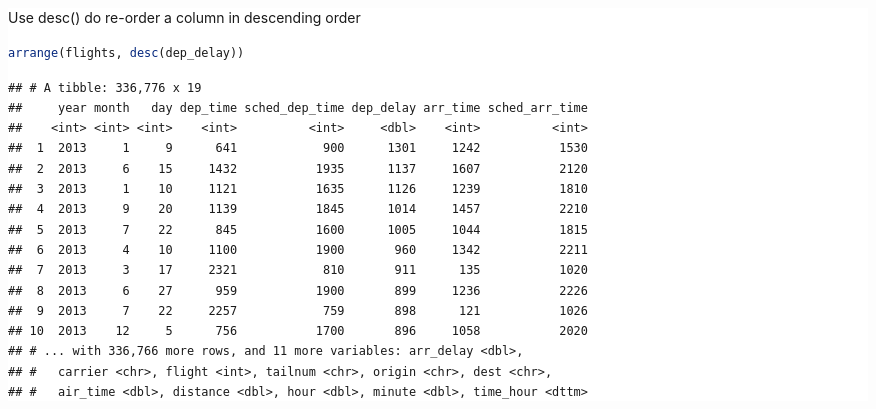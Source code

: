 Use desc() do re-order a column in descending order

``` r
arrange(flights, desc(dep_delay))
```

    ## # A tibble: 336,776 x 19
    ##     year month   day dep_time sched_dep_time dep_delay arr_time sched_arr_time
    ##    <int> <int> <int>    <int>          <int>     <dbl>    <int>          <int>
    ##  1  2013     1     9      641            900      1301     1242           1530
    ##  2  2013     6    15     1432           1935      1137     1607           2120
    ##  3  2013     1    10     1121           1635      1126     1239           1810
    ##  4  2013     9    20     1139           1845      1014     1457           2210
    ##  5  2013     7    22      845           1600      1005     1044           1815
    ##  6  2013     4    10     1100           1900       960     1342           2211
    ##  7  2013     3    17     2321            810       911      135           1020
    ##  8  2013     6    27      959           1900       899     1236           2226
    ##  9  2013     7    22     2257            759       898      121           1026
    ## 10  2013    12     5      756           1700       896     1058           2020
    ## # ... with 336,766 more rows, and 11 more variables: arr_delay <dbl>,
    ## #   carrier <chr>, flight <int>, tailnum <chr>, origin <chr>, dest <chr>,
    ## #   air_time <dbl>, distance <dbl>, hour <dbl>, minute <dbl>, time_hour <dttm>
